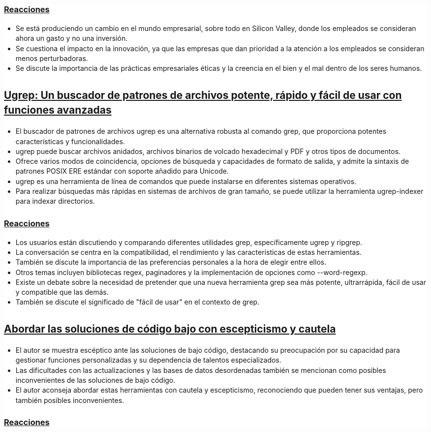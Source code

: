 ### [Reacciones](https://news.ycombinator.com/item?id=38818319)

- Se está produciendo un cambio en el mundo empresarial, sobre todo en Silicon Valley, donde los empleados se consideran ahora un gasto y no una inversión.
- Se cuestiona el impacto en la innovación, ya que las empresas que dan prioridad a la atención a los empleados se consideran menos perturbadoras.
- Se discute la importancia de las prácticas empresariales éticas y la creencia en el bien y el mal dentro de los seres humanos.

## [Ugrep: Un buscador de patrones de archivos potente, rápido y fácil de usar con funciones avanzadas](https://ugrep.com/)

- El buscador de patrones de archivos ugrep es una alternativa robusta al comando grep, que proporciona potentes características y funcionalidades.
- ugrep puede buscar archivos anidados, archivos binarios de volcado hexadecimal y PDF y otros tipos de documentos.
- Ofrece varios modos de coincidencia, opciones de búsqueda y capacidades de formato de salida, y admite la sintaxis de patrones POSIX ERE estándar con soporte añadido para Unicode.
- ugrep es una herramienta de línea de comandos que puede instalarse en diferentes sistemas operativos.
- Para realizar búsquedas más rápidas en sistemas de archivos de gran tamaño, se puede utilizar la herramienta ugrep-indexer para indexar directorios.

### [Reacciones](https://news.ycombinator.com/item?id=38819262)

- Los usuarios están discutiendo y comparando diferentes utilidades grep, específicamente ugrep y ripgrep.
- La conversación se centra en la compatibilidad, el rendimiento y las características de estas herramientas.
- También se discute la importancia de las preferencias personales a la hora de elegir entre ellos.
- Otros temas incluyen bibliotecas regex, paginadores y la implementación de opciones como --word-regexp.
- Existe un debate sobre la necesidad de pretender que una nueva herramienta grep sea más potente, ultrarrápida, fácil de usar y compatible que las demás.
- También se discute el significado de "fácil de usar" en el contexto de grep.

## [Abordar las soluciones de código bajo con escepticismo y cautela](https://nick.scialli.me/blog/why-im-skeptical-of-low-code/)

- El autor se muestra escéptico ante las soluciones de bajo código, destacando su preocupación por su capacidad para gestionar funciones personalizadas y su dependencia de talentos especializados.
- Las dificultades con las actualizaciones y las bases de datos desordenadas también se mencionan como posibles inconvenientes de las soluciones de bajo código.
- El autor aconseja abordar estas herramientas con cautela y escepticismo, reconociendo que pueden tener sus ventajas, pero también posibles inconvenientes.

### [Reacciones](https://news.ycombinator.com/item?id=38816135)
